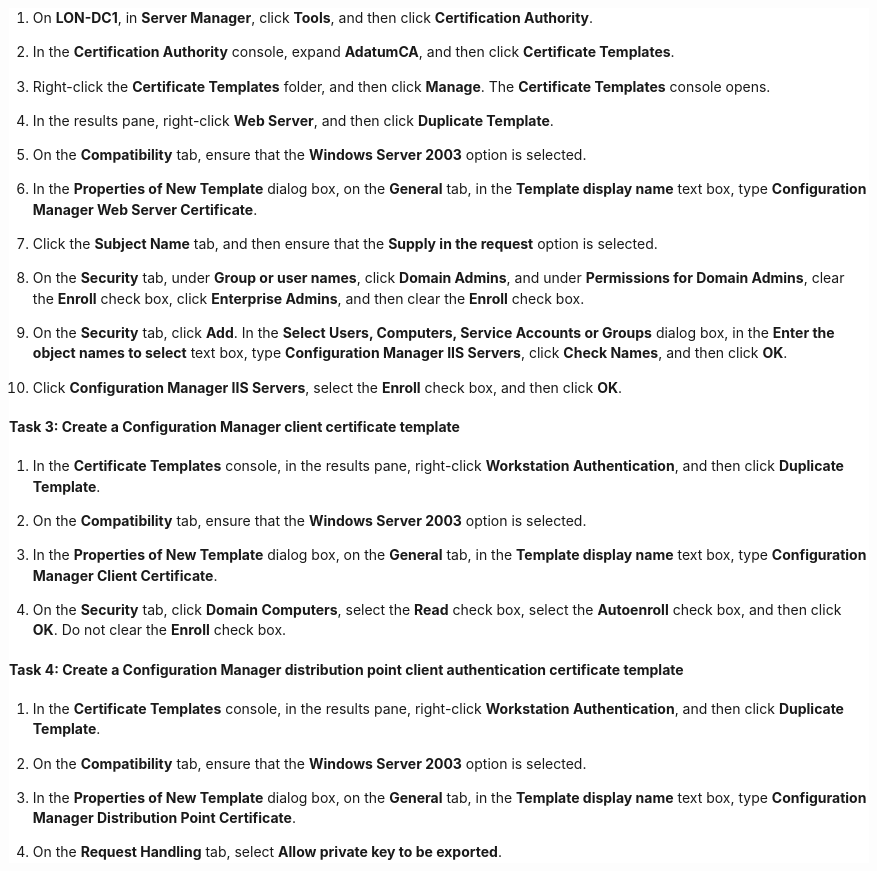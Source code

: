1. On  **LON-DC1**, in  **Server Manager**, click  **Tools**, and then click  **Certification Authority**.

2. In the  **Certification Authority** console, expand **AdatumCA**, and then click  **Certificate Templates**.

3. Right-click the  **Certificate Templates** folder, and then click **Manage**. The  **Certificate Templates** console opens.

4. In the results pane, right-click  **Web Server**, and then click  **Duplicate Template**.

5. On the  **Compatibility** tab, ensure that the **Windows Server 2003** option is selected.

6. In the  **Properties of New Template** dialog box, on the **General** tab, in the **Template display name** text box, type **Configuration Manager Web Server Certificate**.

7. Click the  **Subject Name** tab, and then ensure that the **Supply in the request** option is selected.

8. On the  **Security** tab, under **Group or user names**, click  **Domain Admins**, and under  **Permissions for Domain Admins**, clear the  **Enroll** check box, click **Enterprise Admins**, and then clear the  **Enroll** check box.

9. On the  **Security** tab, click **Add**. In the  **Select Users, Computers, Service Accounts or Groups** dialog box, in the **Enter the object names to select** text box, type **Configuration Manager IIS Servers**, click  **Check Names**, and then click  **OK**.

10. Click  **Configuration Manager IIS Servers**, select the  **Enroll** check box, and then click **OK**.



#### Task 3: Create a Configuration Manager client certificate template
  
1. In the  **Certificate Templates** console, in the results pane, right-click **Workstation Authentication**, and then click  **Duplicate Template**.

2. On the  **Compatibility** tab, ensure that the **Windows Server 2003** option is selected.

3. In the  **Properties of New Template** dialog box, on the **General** tab, in the **Template display name** text box, type **Configuration Manager Client Certificate**.

4. On the  **Security** tab, click **Domain Computers**, select the  **Read** check box, select the **Autoenroll** check box, and then click **OK**. Do not clear the  **Enroll** check box.



#### Task 4: Create a Configuration Manager distribution point client authentication certificate template
  
1. In the  **Certificate Templates** console, in the results pane, right-click **Workstation Authentication**, and then click  **Duplicate Template**.

2. On the  **Compatibility** tab, ensure that the **Windows Server 2003** option is selected.

3. In the  **Properties of New Template** dialog box, on the **General** tab, in the **Template display name** text box, type **Configuration Manager Distribution Point Certificate**.

4. On the  **Request Handling** tab, select **Allow private key to be exported**.
